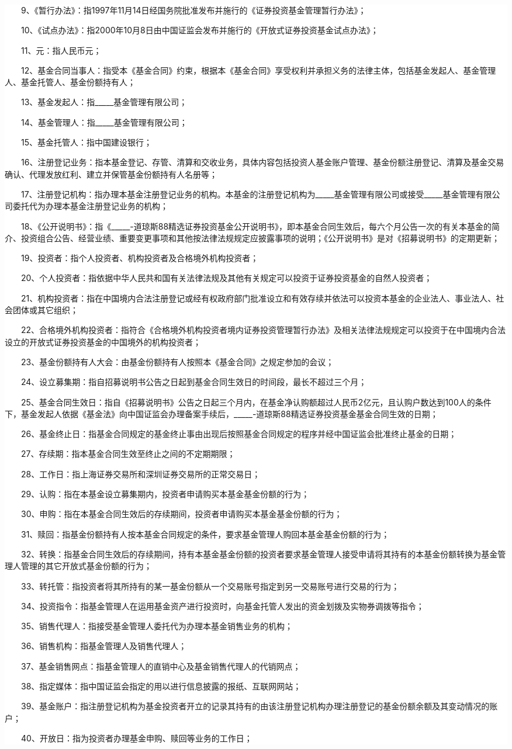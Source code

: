 　　9、《暂行办法》：指1997年11月14日经国务院批准发布并施行的《证券投资基金管理暂行办法》；

　　10、《试点办法》：指2000年10月8日由中国证监会发布并施行的《开放式证券投资基金试点办法》；

　　11、元：指人民币元；

　　12、基金合同当事人：指受本《基金合同》约束，根据本《基金合同》享受权利并承担义务的法律主体，包括基金发起人、基金管理人、基金托管人、基金份额持有人；

　　13、基金发起人：指_____基金管理有限公司；

　　14、基金管理人：指_____基金管理有限公司；

　　15、基金托管人：指中国建设银行；

　　16、注册登记业务：指本基金登记、存管、清算和交收业务，具体内容包括投资人基金账户管理、基金份额注册登记、清算及基金交易确认、代理发放红利、建立并保管基金份额持有人名册等；

　　17、注册登记机构：指办理本基金注册登记业务的机构。本基金的注册登记机构为_____基金管理有限公司或接受_____基金管理有限公司委托代为办理本基金注册登记业务的机构；

　　18、《公开说明书》：指《_____-道琼斯88精选证券投资基金公开说明书》，即本基金合同生效后，每六个月公告一次的有关本基金的简介、投资组合公告、经营业绩、重要变更事项和其他按法律法规规定应披露事项的说明；《公开说明书》是对《招募说明书》的定期更新；

　　19、投资者：指个人投资者、机构投资者及合格境外机构投资者；

　　20、个人投资者：指依据中华人民共和国有关法律法规及其他有关规定可以投资于证券投资基金的自然人投资者；

　　21、机构投资者：指在中国境内合法注册登记或经有权政府部门批准设立和有效存续并依法可以投资本基金的企业法人、事业法人、社会团体或其它组织；

　　22、合格境外机构投资者：指符合《合格境外机构投资者境内证券投资管理暂行办法》及相关法律法规规定可以投资于在中国境内合法设立的开放式证券投资基金的中国境外的机构投资者；

　　23、基金份额持有人大会：由基金份额持有人按照本《基金合同》之规定参加的会议；

　　24、设立募集期：指自招募说明书公告之日起到基金合同生效日的时间段，最长不超过三个月；

　　25、基金合同生效日：指自《招募说明书》公告之日起三个月内，在基金净认购额超过人民币2亿元，且认购户数达到100人的条件下，基金发起人依据《基金法》向中国证监会办理备案手续后，_____-道琼斯88精选证券投资基金基金合同生效的日期；

　　26、基金终止日：指基金合同规定的基金终止事由出现后按照基金合同规定的程序并经中国证监会批准终止基金的日期；

　　27、存续期：指本基金合同生效至终止之间的不定期期限；

　　28、工作日：指上海证券交易所和深圳证券交易所的正常交易日；

　　29、认购：指在本基金设立募集期内，投资者申请购买本基金基金份额的行为；

　　30、申购：指在本基金合同生效后的存续期间，投资者申请购买本基金基金份额的行为；

　　31、赎回：指基金份额持有人按本基金合同规定的条件，要求基金管理人购回本基金基金份额的行为；

　　32、转换：指基金合同生效后的存续期间，持有本基金基金份额的投资者要求基金管理人接受申请将其持有的本基金份额转换为基金管理人管理的其它开放式基金份额的行为；

　　33、转托管：指投资者将其所持有的某一基金份额从一个交易账号指定到另一交易账号进行交易的行为；

　　34、投资指令：指基金管理人在运用基金资产进行投资时，向基金托管人发出的资金划拨及实物券调拨等指令；

　　35、销售代理人：指接受基金管理人委托代为办理本基金销售业务的机构；

　　36、销售机构：指基金管理人及销售代理人；

　　37、基金销售网点：指基金管理人的直销中心及基金销售代理人的代销网点；

　　38、指定媒体：指中国证监会指定的用以进行信息披露的报纸、互联网网站；

　　39、基金账户：指注册登记机构为基金投资者开立的记录其持有的由该注册登记机构办理注册登记的基金份额余额及其变动情况的账户；

　　40、开放日：指为投资者办理基金申购、赎回等业务的工作日；
